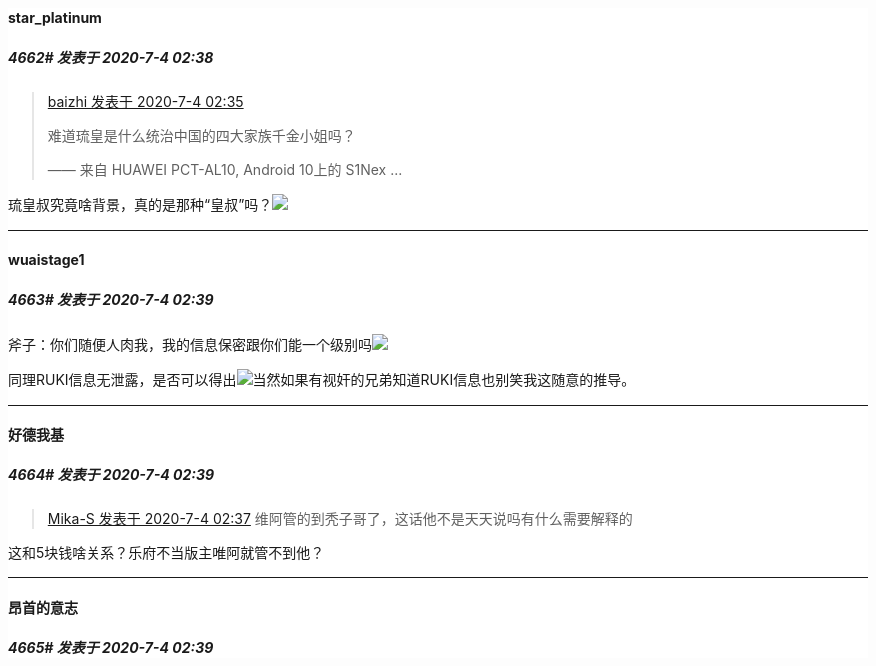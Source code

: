 ####  star_platinum  
##### 4662#       发表于 2020-7-4 02:38



<blockquote><a href="httphttps://bbs.saraba1st.com/2b/forum.php?mod=redirect&amp;goto=findpost&amp;pid=48059294&amp;ptid=1945207" target="_blank">baizhi 发表于 2020-7-4 02:35</a>

难道琉皇是什么统治中国的四大家族千金小姐吗？


—— 来自 HUAWEI PCT-AL10, Android 10上的 S1Nex ...</blockquote>
琉皇叔究竟啥背景，真的是那种“皇叔”吗？<img src="https://static.saraba1st.com/image/smiley/face2017/169.gif" referrerpolicy="no-referrer">







-----

####  wuaistage1  
##### 4663#       发表于 2020-7-4 02:39




斧子：你们随便人肉我，我的信息保密跟你们能一个级别吗<img src="https://static.saraba1st.com/image/smiley/face2017/067.png" referrerpolicy="no-referrer">



同理RUKI信息无泄露，是否可以得出<img src="https://static.saraba1st.com/image/smiley/face2017/067.png" referrerpolicy="no-referrer">当然如果有视奸的兄弟知道RUKI信息也别笑我这随意的推导。







-----

####  好德我基  
##### 4664#       发表于 2020-7-4 02:39



<blockquote><a href="httphttps://bbs.saraba1st.com/2b/forum.php?mod=redirect&amp;goto=findpost&amp;pid=48059308&amp;ptid=1945207" target="_blank">Mika-S 发表于 2020-7-4 02:37</a>
维阿管的到秃子哥了，这话他不是天天说吗有什么需要解释的</blockquote>
这和5块钱啥关系？乐府不当版主唯阿就管不到他？







-----

####  昂首的意志  
##### 4665#       发表于 2020-7-4 02:39


